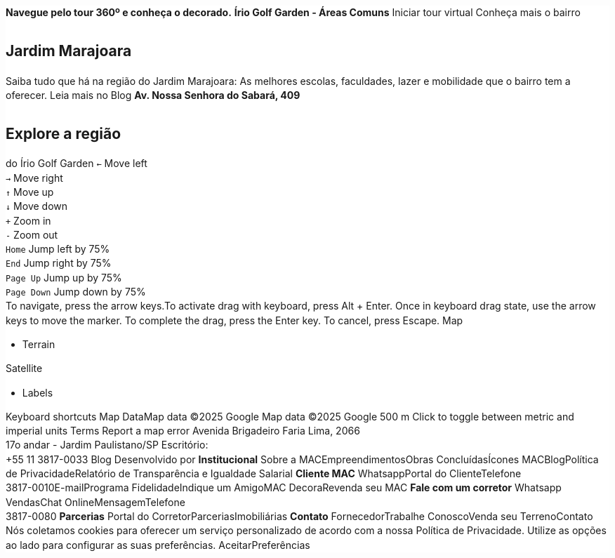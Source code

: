 **Navegue pelo tour 360º e conheça o decorado.**
**Írio Golf Garden - Áreas Comuns** Iniciar tour virtual
Conheça mais o bairro
## Jardim Marajoara
Saiba tudo que há na região do Jardim Marajoara: As melhores escolas, faculdades, lazer e mobilidade que o bairro tem a oferecer. 
Leia mais no Blog
**Av. Nossa Senhora do Sabará, 409**
## Explore a região   
do Írio Golf Garden
`←` Move left  
`→` Move right  
`↑` Move up  
`↓` Move down  
`+` Zoom in  
`-` Zoom out  
`Home` Jump left by 75%  
`End` Jump right by 75%  
`Page Up` Jump up by 75%  
`Page Down` Jump down by 75%  
To navigate, press the arrow keys.To activate drag with keyboard, press Alt + Enter. Once in keyboard drag state, use the arrow keys to move the marker. To complete the drag, press the Enter key. To cancel, press Escape.
Map
  * Terrain


Satellite
  * Labels


Keyboard shortcuts
Map DataMap data ©2025 Google
Map data ©2025 Google
500 m 
Click to toggle between metric and imperial units
Terms
Report a map error
Avenida Brigadeiro Faria Lima, 2066   
17o andar - Jardim Paulistano/SP Escritório:   
+55 11 3817-0033
Blog
Desenvolvido por
**Institucional**
Sobre a MACEmpreendimentosObras ConcluídasÍcones MACBlogPolítica de PrivacidadeRelatório de Transparência e Igualdade Salarial
**Cliente MAC**
WhatsappPortal do ClienteTelefone  
3817-0010E-mailPrograma FidelidadeIndique um AmigoMAC DecoraRevenda seu MAC
**Fale com um corretor**
Whatsapp VendasChat OnlineMensagemTelefone  
3817-0080
**Parcerias**
Portal do CorretorParceriasImobiliárias
**Contato**
FornecedorTrabalhe ConoscoVenda seu TerrenoContato
Nós coletamos cookies para oferecer um serviço personalizado de acordo com a nossa Política de Privacidade. Utilize as opções ao lado para configurar as suas preferências.
AceitarPreferências
